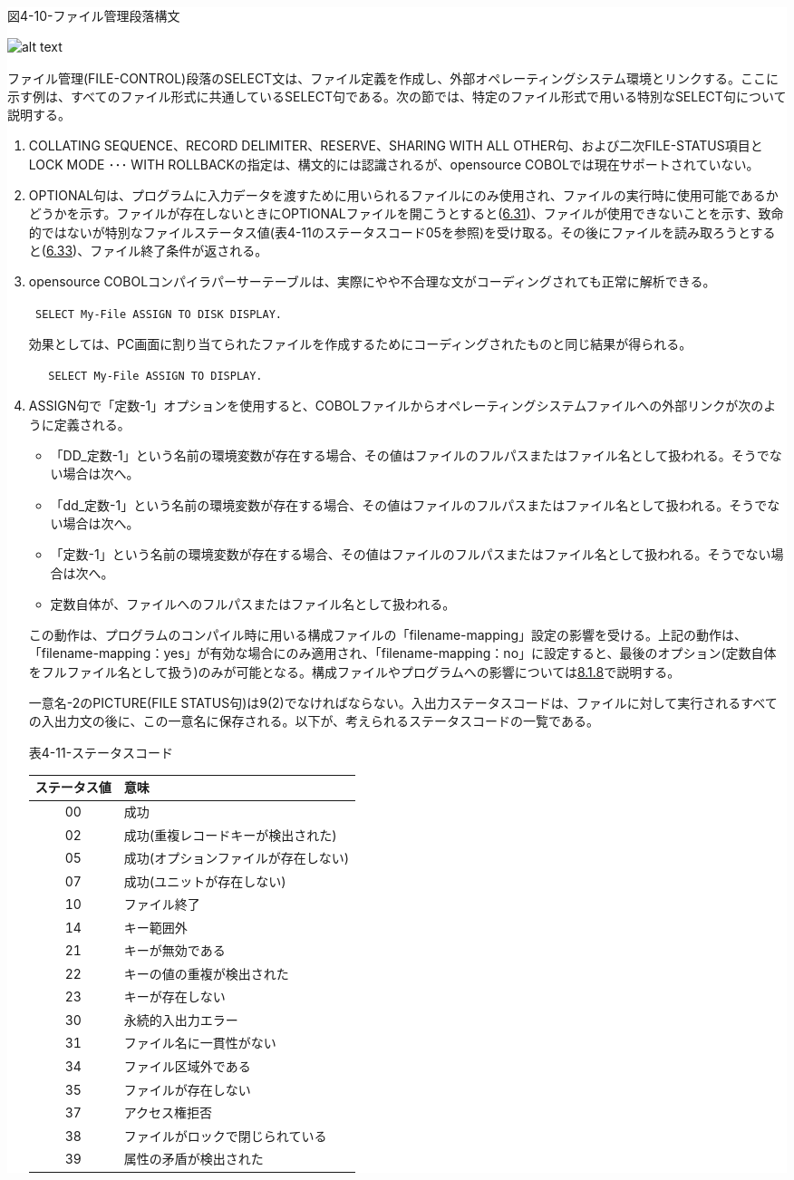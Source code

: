 図4-10-ファイル管理段落構文

![alt text](Image/4-10.png)

ファイル管理(FILE-CONTROL)段落のSELECT文は、ファイル定義を作成し、外部オペレーティングシステム環境とリンクする。ここに示す例は、すべてのファイル形式に共通しているSELECT句である。次の節では、特定のファイル形式で用いる特別なSELECT句について説明する。

1. COLLATING SEQUENCE、RECORD DELIMITER、RESERVE、SHARING WITH ALL OTHER句、および二次FILE-STATUS項目とLOCK MODE ･･･ WITH ROLLBACKの指定は、構文的には認識されるが、opensource COBOLでは現在サポートされていない。

2. OPTIONAL句は、プログラムに入力データを渡すために用いられるファイルにのみ使用され、ファイルの実行時に使用可能であるかどうかを示す。ファイルが存在しないときにOPTIONALファイルを開こうとすると([6.31](6-31.md))、ファイルが使用できないことを示す、致命的ではないが特別なファイルステータス値(表4-11のステータスコード05を参照)を受け取る。その後にファイルを読み取ろうとすると([6.33](6-33-1.md))、ファイル終了条件が返される。

3. opensource COBOLコンパイラパーサーテーブルは、実際にやや不合理な文がコーディングされても正常に解析できる。

        SELECT My-File ASSIGN TO DISK DISPLAY.

    効果としては、PC画面に割り当てられたファイルを作成するためにコーディングされたものと同じ結果が得られる。

          SELECT My-File ASSIGN TO DISPLAY.


4. ASSIGN句で「定数-1」オプションを使用すると、COBOLファイルからオペレーティングシステムファイルへの外部リンクが次のように定義される。

    - 「DD_定数-1」という名前の環境変数が存在する場合、その値はファイルのフルパスまたはファイル名として扱われる。そうでない場合は次へ。

    - 「dd_定数-1」という名前の環境変数が存在する場合、その値はファイルのフルパスまたはファイル名として扱われる。そうでない場合は次へ。

    - 「定数-1」という名前の環境変数が存在する場合、その値はファイルのフルパスまたはファイル名として扱われる。そうでない場合は次へ。

    - 定数自体が、ファイルへのフルパスまたはファイル名として扱われる。

    この動作は、プログラムのコンパイル時に用いる構成ファイルの「filename-mapping」設定の影響を受ける。上記の動作は、「filename-mapping：yes」が有効な場合にのみ適用され、「filename-mapping：no」に設定すると、最後のオプション(定数自体をフルファイル名として扱う)のみが可能となる。構成ファイルやプログラムへの影響については[8.1.8](8-1-8.md)で説明する。

    一意名-2のPICTURE(FILE STATUS句)は9(2)でなければならない。入出力ステータスコードは、ファイルに対して実行されるすべての入出力文の後に、この一意名に保存される。以下が、考えられるステータスコードの一覧である。

    表4-11-ステータスコード

    |ステータス値 | 意味  |
     | :---: | :--- |
     |00 | 成功|
     |02 | 成功(重複レコードキーが検出された)|
     |05 | 成功(オプションファイルが存在しない)|
     |07 | 成功(ユニットが存在しない)|
     |10 |ファイル終了|
     |14 |キー範囲外|
     |21 |キーが無効である|
     |22 |キーの値の重複が検出された|
     |23 |キーが存在しない|
     |30 |永続的入出力エラー|
     |31 |ファイル名に一貫性がない|
     |34 |ファイル区域外である|
     |35 |ファイルが存在しない|
     |37 |アクセス権拒否|
     |38 |ファイルがロックで閉じられている|
     |39 |属性の矛盾が検出された|